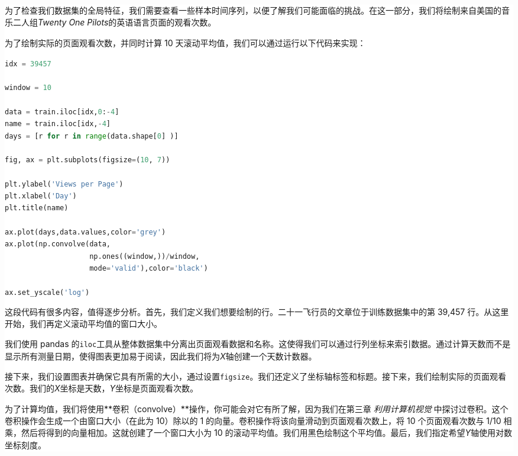 为了检查我们数据集的全局特征，我们需要查看一些样本时间序列，以便了解我们可能面临的挑战。在这一部分，我们将绘制来自美国的音乐二人组*Twenty One Pilots*的英语语言页面的观看次数。

为了绘制实际的页面观看次数，并同时计算 10 天滚动平均值，我们可以通过运行以下代码来实现：

```py
idx = 39457

window = 10

data = train.iloc[idx,0:-4]
name = train.iloc[idx,-4]
days = [r for r in range(data.shape[0] )]

fig, ax = plt.subplots(figsize=(10, 7))

plt.ylabel('Views per Page')
plt.xlabel('Day')
plt.title(name)

ax.plot(days,data.values,color='grey')
ax.plot(np.convolve(data, 
                    np.ones((window,))/window, 
                    mode='valid'),color='black')

ax.set_yscale('log')
```

这段代码有很多内容，值得逐步分析。首先，我们定义我们想要绘制的行。二十一飞行员的文章位于训练数据集中的第 39,457 行。从这里开始，我们再定义滚动平均值的窗口大小。

我们使用 pandas 的`iloc`工具从整体数据集中分离出页面观看数据和名称。这使得我们可以通过行列坐标来索引数据。通过计算天数而不是显示所有测量日期，使得图表更加易于阅读，因此我们将为*X*轴创建一个天数计数器。

接下来，我们设置图表并确保它具有所需的大小，通过设置`figsize`。我们还定义了坐标轴标签和标题。接下来，我们绘制实际的页面观看次数。我们的*X*坐标是天数，*Y*坐标是页面观看次数。

为了计算均值，我们将使用**卷积（convolve）**操作，你可能会对它有所了解，因为我们在第三章 *利用计算机视觉* 中探讨过卷积。这个卷积操作会生成一个由窗口大小（在此为 10）除以的 1 的向量。卷积操作将该向量滑动到页面观看次数上，将 10 个页面观看次数与 1/10 相乘，然后将得到的向量相加。这就创建了一个窗口大小为 10 的滚动平均值。我们用黑色绘制这个平均值。最后，我们指定希望*Y*轴使用对数坐标刻度。
